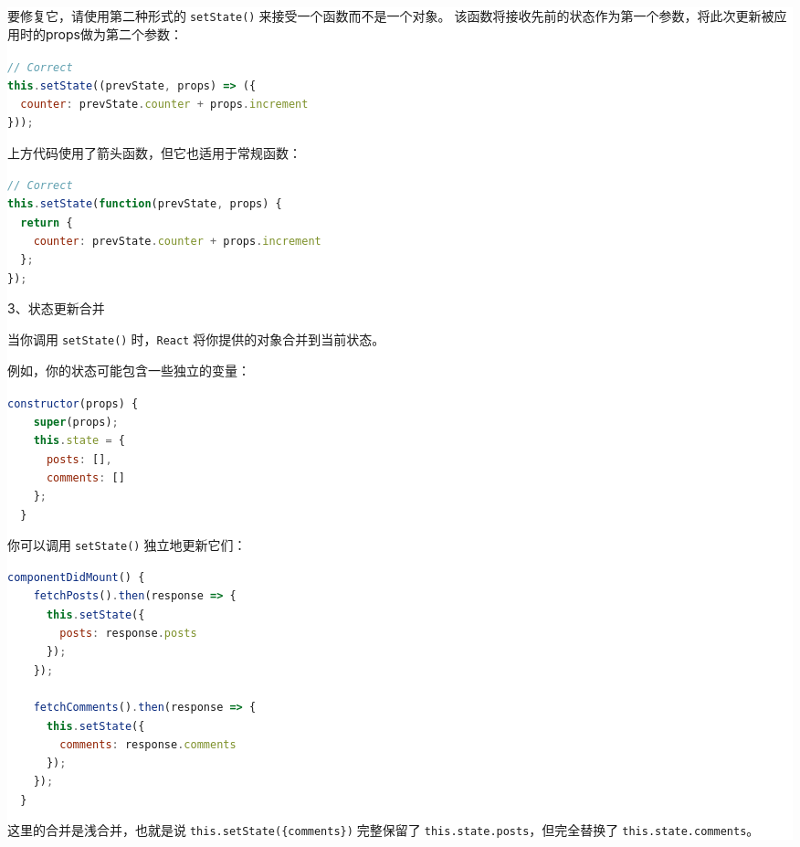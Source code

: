要修复它，请使用第二种形式的 `setState()` 来接受一个函数而不是一个对象。 该函数将接收先前的状态作为第一个参数，将此次更新被应用时的props做为第二个参数：

```js
// Correct
this.setState((prevState, props) => ({
  counter: prevState.counter + props.increment
}));
```

上方代码使用了箭头函数，但它也适用于常规函数：

```js
// Correct
this.setState(function(prevState, props) {
  return {
    counter: prevState.counter + props.increment
  };
});
```

3、状态更新合并

当你调用 `setState()` 时，`React` 将你提供的对象合并到当前状态。

例如，你的状态可能包含一些独立的变量：

```js
constructor(props) {
    super(props);
    this.state = {
      posts: [],
      comments: []
    };
  }
```

你可以调用 `setState()` 独立地更新它们：

```js
componentDidMount() {
    fetchPosts().then(response => {
      this.setState({
        posts: response.posts
      });
    });

    fetchComments().then(response => {
      this.setState({
        comments: response.comments
      });
    });
  }
```

这里的合并是浅合并，也就是说 `this.setState({comments})` 完整保留了 `this.state.posts`，但完全替换了 `this.state.comments`。

